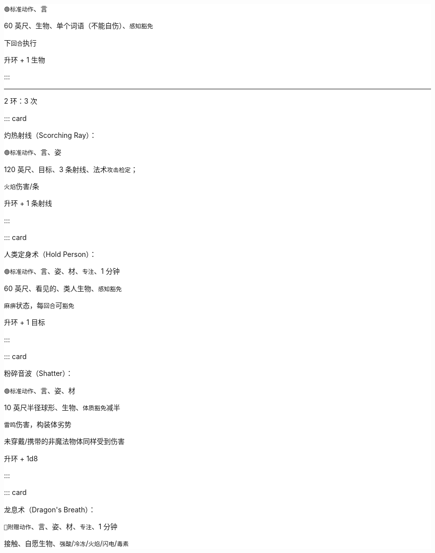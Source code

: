 `🟢标准动作`、言

60 英尺、生物、单个词语（不能自伤）、`感知豁免`

下`回合`执行

升环 + 1 生物

:::

---

2 环：3 次

::: card

灼热射线（Scorching Ray）：

`🟢标准动作`、言、姿

120 英尺、目标、3 条射线、法术`攻击检定`；

<Badge type="danger" text="2d6" /> `火焰`伤害/条

升环 + 1 条射线

:::

::: card

人类定身术（Hold Person）：

`🟢标准动作`、言、姿、材、`专注`、1 分钟

60 英尺、看见的、类人生物、`感知豁免`

`麻痹`状态，每`回合`可`豁免`

升环 + 1 目标

:::

::: card

粉碎音波（Shatter）：

`🟢标准动作`、言、姿、材

10 英尺半径球形、生物、`体质豁免`减半

<Badge type="danger" text="3d8" /> `雷鸣`伤害，构装体劣势

未穿戴/携带的非魔法物体同样受到伤害

升环 + 1d8

:::

::: card

龙息术（Dragon's Breath）：

`🔺附赠动作`、言、姿、材、`专注`、1 分钟

接触、自愿生物、`强酸`/`冷冻`/`火焰`/`闪电`/`毒素`
